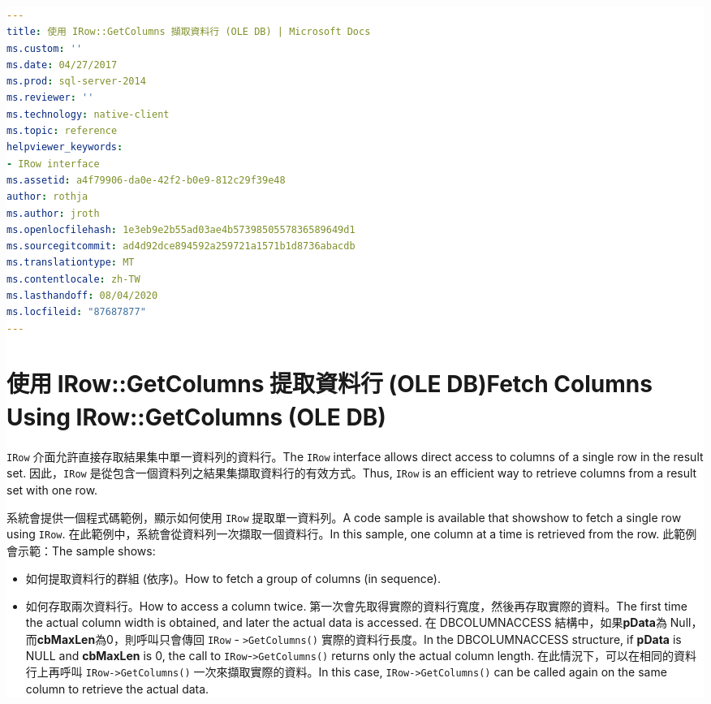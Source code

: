 ```yaml
---
title: 使用 IRow::GetColumns 擷取資料行 (OLE DB) | Microsoft Docs
ms.custom: ''
ms.date: 04/27/2017
ms.prod: sql-server-2014
ms.reviewer: ''
ms.technology: native-client
ms.topic: reference
helpviewer_keywords:
- IRow interface
ms.assetid: a4f79906-da0e-42f2-b0e9-812c29f39e48
author: rothja
ms.author: jroth
ms.openlocfilehash: 1e3eb9e2b55ad03ae4b5739850557836589649d1
ms.sourcegitcommit: ad4d92dce894592a259721a1571b1d8736abacdb
ms.translationtype: MT
ms.contentlocale: zh-TW
ms.lasthandoff: 08/04/2020
ms.locfileid: "87687877"
---
```

# <a name="fetch-columns-using-irowgetcolumns-ole-db"></a><span data-ttu-id="aac1b-102">使用 IRow::GetColumns 提取資料行 (OLE DB)</span><span class="sxs-lookup"><span data-stu-id="aac1b-102">Fetch Columns Using IRow::GetColumns (OLE DB)</span></span>
  <span data-ttu-id="aac1b-103">`IRow` 介面允許直接存取結果集中單一資料列的資料行。</span><span class="sxs-lookup"><span data-stu-id="aac1b-103">The `IRow` interface allows direct access to columns of a single row in the result set.</span></span> <span data-ttu-id="aac1b-104">因此，`IRow` 是從包含一個資料列之結果集擷取資料行的有效方式。</span><span class="sxs-lookup"><span data-stu-id="aac1b-104">Thus, `IRow` is an efficient way to retrieve columns from a result set with one row.</span></span>  
  
 <span data-ttu-id="aac1b-105">系統會提供一個程式碼範例，顯示如何使用 `IRow` 提取單一資料列。</span><span class="sxs-lookup"><span data-stu-id="aac1b-105">A code sample is available that showshow to fetch a single row using `IRow`.</span></span> <span data-ttu-id="aac1b-106">在此範例中，系統會從資料列一次擷取一個資料行。</span><span class="sxs-lookup"><span data-stu-id="aac1b-106">In this sample, one column at a time is retrieved from the row.</span></span> <span data-ttu-id="aac1b-107">此範例會示範：</span><span class="sxs-lookup"><span data-stu-id="aac1b-107">The sample shows:</span></span>  
  
-   <span data-ttu-id="aac1b-108">如何提取資料行的群組 (依序)。</span><span class="sxs-lookup"><span data-stu-id="aac1b-108">How to fetch a group of columns (in sequence).</span></span>  
  
-   <span data-ttu-id="aac1b-109">如何存取兩次資料行。</span><span class="sxs-lookup"><span data-stu-id="aac1b-109">How to access a column twice.</span></span> <span data-ttu-id="aac1b-110">第一次會先取得實際的資料行寬度，然後再存取實際的資料。</span><span class="sxs-lookup"><span data-stu-id="aac1b-110">The first time the actual column width is obtained, and later the actual data is accessed.</span></span> <span data-ttu-id="aac1b-111">在 DBCOLUMNACCESS 結構中，如果**pData**為 Null，而**cbMaxLen**為0，則呼叫只會傳回 `IRow` - `>GetColumns()` 實際的資料行長度。</span><span class="sxs-lookup"><span data-stu-id="aac1b-111">In the DBCOLUMNACCESS structure, if **pData** is NULL and **cbMaxLen** is 0, the call to `IRow`-`>GetColumns()` returns only the actual column length.</span></span> <span data-ttu-id="aac1b-112">在此情況下，可以在相同的資料行上再呼叫 `IRow->GetColumns()` 一次來擷取實際的資料。</span><span class="sxs-lookup"><span data-stu-id="aac1b-112">In this case, `IRow->GetColumns()` can be called again on the same column to retrieve the actual data.</span></span>  
  